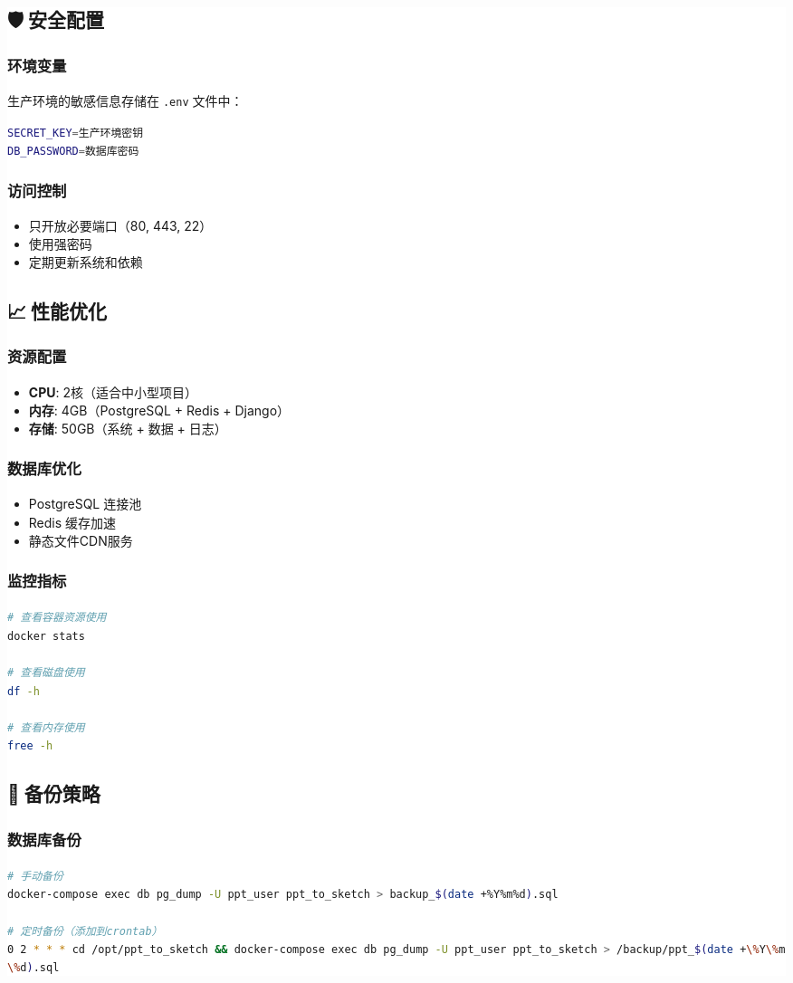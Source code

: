 ## 🛡️ 安全配置

### 环境变量
生产环境的敏感信息存储在 `.env` 文件中：
```bash
SECRET_KEY=生产环境密钥
DB_PASSWORD=数据库密码
```

### 访问控制
- 只开放必要端口（80, 443, 22）
- 使用强密码
- 定期更新系统和依赖

## 📈 性能优化

### 资源配置
- **CPU**: 2核（适合中小型项目）
- **内存**: 4GB（PostgreSQL + Redis + Django）
- **存储**: 50GB（系统 + 数据 + 日志）

### 数据库优化
- PostgreSQL 连接池
- Redis 缓存加速
- 静态文件CDN服务

### 监控指标
```bash
# 查看容器资源使用
docker stats

# 查看磁盘使用
df -h

# 查看内存使用
free -h
```

## 🔄 备份策略

### 数据库备份
```bash
# 手动备份
docker-compose exec db pg_dump -U ppt_user ppt_to_sketch > backup_$(date +%Y%m%d).sql

# 定时备份（添加到crontab）
0 2 * * * cd /opt/ppt_to_sketch && docker-compose exec db pg_dump -U ppt_user ppt_to_sketch > /backup/ppt_$(date +\%Y\%m\%d).sql
```
